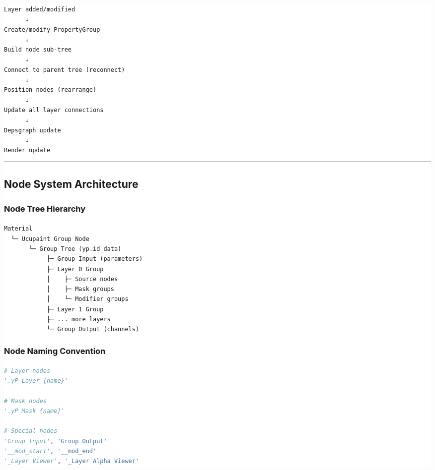 ```
Layer added/modified
      ↓
Create/modify PropertyGroup
      ↓
Build node sub-tree
      ↓
Connect to parent tree (reconnect)
      ↓
Position nodes (rearrange)
      ↓
Update all layer connections
      ↓
Depsgraph update
      ↓
Render update
```

---

## Node System Architecture

### Node Tree Hierarchy

```
Material
  └─ Ucupaint Group Node
       └─ Group Tree (yp.id_data)
            ├─ Group Input (parameters)
            ├─ Layer 0 Group
            │    ├─ Source nodes
            │    ├─ Mask groups
            │    └─ Modifier groups
            ├─ Layer 1 Group
            ├─ ... more layers
            └─ Group Output (channels)
```

### Node Naming Convention

```python
# Layer nodes
'.yP Layer {name}'

# Mask nodes
'.yP Mask {name}'

# Special nodes
'Group Input', 'Group Output'
'__mod_start', '__mod_end'
'_Layer Viewer', '_Layer Alpha Viewer'
```
